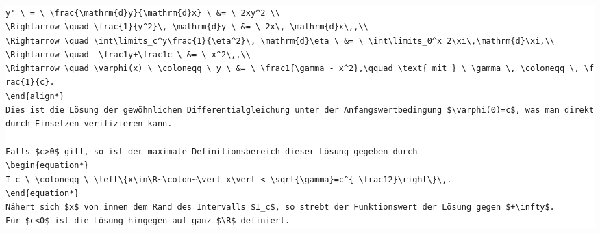 ````{prf:example}
y' \ = \ \frac{\mathrm{d}y}{\mathrm{d}x} \ &= \ 2xy^2 \\
\Rightarrow \quad \frac{1}{y^2}\, \mathrm{d}y \ &= \ 2x\, \mathrm{d}x\,,\\
\Rightarrow \quad \int\limits_c^y\frac{1}{\eta^2}\, \mathrm{d}\eta \ &= \ \int\limits_0^x 2\xi\,\mathrm{d}\xi,\\
\Rightarrow \quad -\frac1y+\frac1c \ &= \ x^2\,,\\
\Rightarrow \quad \varphi(x) \ \coloneqq \ y \ &= \ \frac1{\gamma - x^2},\qquad \text{ mit } \ \gamma \, \coloneqq \, \frac{1}{c}.
\end{align*}
Dies ist die Lösung der gewöhnlichen Differentialgleichung unter der Anfangswertbedingung $\varphi(0)=c$, was man direkt durch Einsetzen verifizieren kann.

Falls $c>0$ gilt, so ist der maximale Definitionsbereich dieser Lösung gegeben durch
\begin{equation*}
I_c \ \coloneqq \ \left\{x\in\R~\colon~\vert x\vert < \sqrt{\gamma}=c^{-\frac12}\right\}\,.
\end{equation*}
Nähert sich $x$ von innen dem Rand des Intervalls $I_c$, so strebt der Funktionswert der Lösung gegen $+\infty$.
Für $c<0$ ist die Lösung hingegen auf ganz $\R$ definiert.
````

